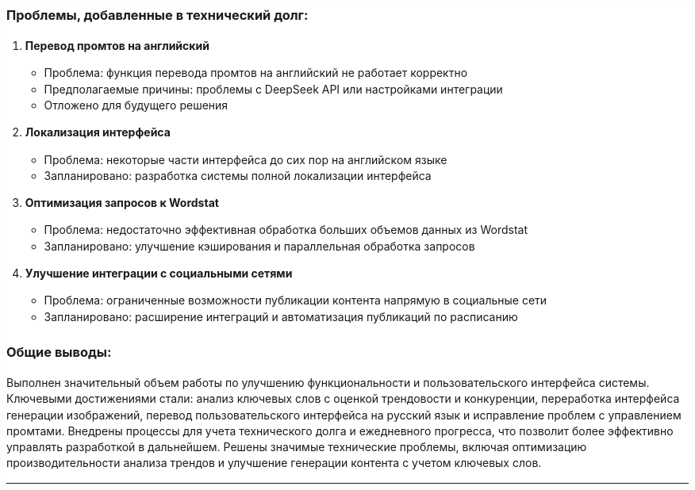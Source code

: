 ### Проблемы, добавленные в технический долг:

1. **Перевод промтов на английский**
   - Проблема: функция перевода промтов на английский не работает корректно
   - Предполагаемые причины: проблемы с DeepSeek API или настройками интеграции
   - Отложено для будущего решения

2. **Локализация интерфейса**
   - Проблема: некоторые части интерфейса до сих пор на английском языке
   - Запланировано: разработка системы полной локализации интерфейса

3. **Оптимизация запросов к Wordstat**
   - Проблема: недостаточно эффективная обработка больших объемов данных из Wordstat
   - Запланировано: улучшение кэширования и параллельная обработка запросов

4. **Улучшение интеграции с социальными сетями**
   - Проблема: ограниченные возможности публикации контента напрямую в социальные сети
   - Запланировано: расширение интеграций и автоматизация публикаций по расписанию

### Общие выводы:

Выполнен значительный объем работы по улучшению функциональности и пользовательского интерфейса системы. Ключевыми достижениями стали: анализ ключевых слов с оценкой трендовости и конкуренции, переработка интерфейса генерации изображений, перевод пользовательского интерфейса на русский язык и исправление проблем с управлением промтами. Внедрены процессы для учета технического долга и ежедневного прогресса, что позволит более эффективно управлять разработкой в дальнейшем. Решены значимые технические проблемы, включая оптимизацию производительности анализа трендов и улучшение генерации контента с учетом ключевых слов.

---